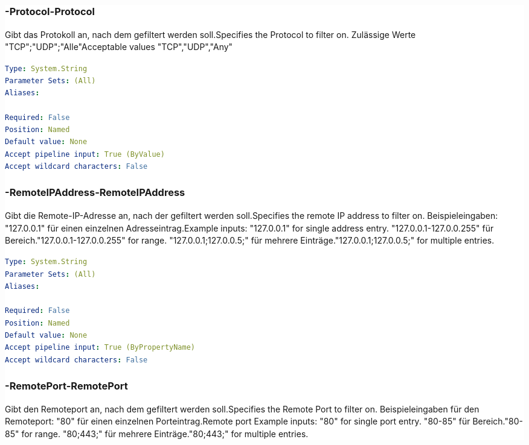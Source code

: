 ### <span data-ttu-id="908d0-127">-Protocol</span><span class="sxs-lookup"><span data-stu-id="908d0-127">-Protocol</span></span>
<span data-ttu-id="908d0-128">Gibt das Protokoll an, nach dem gefiltert werden soll.</span><span class="sxs-lookup"><span data-stu-id="908d0-128">Specifies the Protocol to filter on.</span></span> <span data-ttu-id="908d0-129">Zulässige Werte "TCP";"UDP";"Alle"</span><span class="sxs-lookup"><span data-stu-id="908d0-129">Acceptable values "TCP","UDP","Any"</span></span>

```yaml
Type: System.String
Parameter Sets: (All)
Aliases:

Required: False
Position: Named
Default value: None
Accept pipeline input: True (ByValue)
Accept wildcard characters: False
```

### <span data-ttu-id="908d0-130">-RemoteIPAddress</span><span class="sxs-lookup"><span data-stu-id="908d0-130">-RemoteIPAddress</span></span>
<span data-ttu-id="908d0-131">Gibt die Remote-IP-Adresse an, nach der gefiltert werden soll.</span><span class="sxs-lookup"><span data-stu-id="908d0-131">Specifies the remote IP address to filter on.</span></span>
<span data-ttu-id="908d0-132">Beispieleingaben: "127.0.0.1" für einen einzelnen Adresseintrag.</span><span class="sxs-lookup"><span data-stu-id="908d0-132">Example inputs: "127.0.0.1" for single address entry.</span></span>
<span data-ttu-id="908d0-133">"127.0.0.1-127.0.0.255" für Bereich.</span><span class="sxs-lookup"><span data-stu-id="908d0-133">"127.0.0.1-127.0.0.255" for range.</span></span>
<span data-ttu-id="908d0-134">"127.0.0.1;127.0.0.5;" für mehrere Einträge.</span><span class="sxs-lookup"><span data-stu-id="908d0-134">"127.0.0.1;127.0.0.5;" for multiple entries.</span></span>

```yaml
Type: System.String
Parameter Sets: (All)
Aliases:

Required: False
Position: Named
Default value: None
Accept pipeline input: True (ByPropertyName)
Accept wildcard characters: False
```

### <span data-ttu-id="908d0-135">-RemotePort</span><span class="sxs-lookup"><span data-stu-id="908d0-135">-RemotePort</span></span>
<span data-ttu-id="908d0-136">Gibt den Remoteport an, nach dem gefiltert werden soll.</span><span class="sxs-lookup"><span data-stu-id="908d0-136">Specifies the Remote Port to filter on.</span></span>
<span data-ttu-id="908d0-137">Beispieleingaben für den Remoteport: "80" für einen einzelnen Porteintrag.</span><span class="sxs-lookup"><span data-stu-id="908d0-137">Remote port Example inputs: "80" for single port entry.</span></span>
<span data-ttu-id="908d0-138">"80-85" für Bereich.</span><span class="sxs-lookup"><span data-stu-id="908d0-138">"80-85" for range.</span></span>
<span data-ttu-id="908d0-139">"80;443;" für mehrere Einträge.</span><span class="sxs-lookup"><span data-stu-id="908d0-139">"80;443;" for multiple entries.</span></span>
